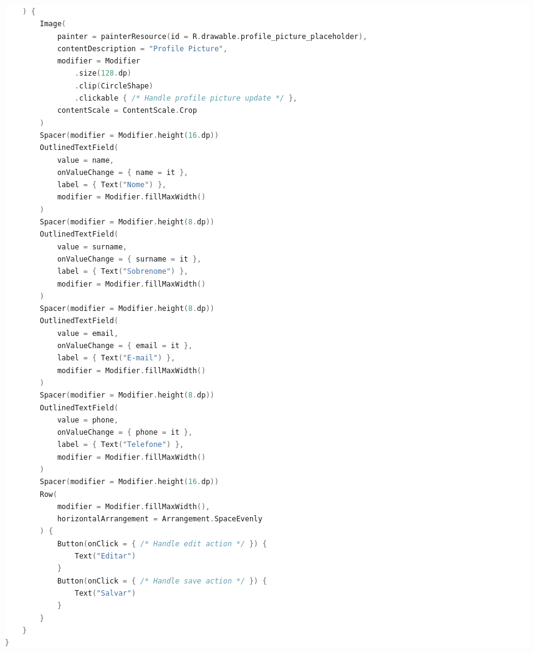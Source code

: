 ```kotlin
    ) {
        Image(
            painter = painterResource(id = R.drawable.profile_picture_placeholder),
            contentDescription = "Profile Picture",
            modifier = Modifier
                .size(128.dp)
                .clip(CircleShape)
                .clickable { /* Handle profile picture update */ },
            contentScale = ContentScale.Crop
        )
        Spacer(modifier = Modifier.height(16.dp))
        OutlinedTextField(
            value = name,
            onValueChange = { name = it },
            label = { Text("Nome") },
            modifier = Modifier.fillMaxWidth()
        )
        Spacer(modifier = Modifier.height(8.dp))
        OutlinedTextField(
            value = surname,
            onValueChange = { surname = it },
            label = { Text("Sobrenome") },
            modifier = Modifier.fillMaxWidth()
        )
        Spacer(modifier = Modifier.height(8.dp))
        OutlinedTextField(
            value = email,
            onValueChange = { email = it },
            label = { Text("E-mail") },
            modifier = Modifier.fillMaxWidth()
        )
        Spacer(modifier = Modifier.height(8.dp))
        OutlinedTextField(
            value = phone,
            onValueChange = { phone = it },
            label = { Text("Telefone") },
            modifier = Modifier.fillMaxWidth()
        )
        Spacer(modifier = Modifier.height(16.dp))
        Row(
            modifier = Modifier.fillMaxWidth(),
            horizontalArrangement = Arrangement.SpaceEvenly
        ) {
            Button(onClick = { /* Handle edit action */ }) {
                Text("Editar")
            }
            Button(onClick = { /* Handle save action */ }) {
                Text("Salvar")
            }
        }
    }
}
```
